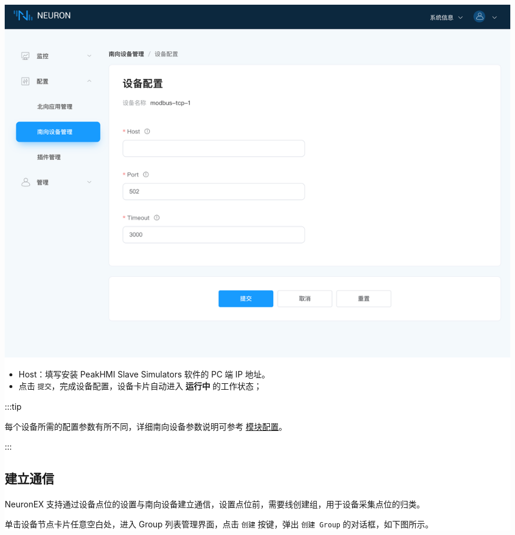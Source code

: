 ![south-setting](./_assets/south-setting.png)

- Host：填写安装 PeakHMI Slave Simulators 软件的 PC 端 IP 地址。
- 点击 `提交`，完成设备配置，设备卡片自动进入 **运行中** 的工作状态；

:::tip 

每个设备所需的配置参数有所不同，详细南向设备参数说明可参考 [模块配置](../configuration/south-devices/south-devices.md)。 

:::

## 建立通信

NeuronEX 支持通过设备点位的设置与南向设备建立通信，设置点位前，需要线创建组，用于设备采集点位的归类。

单击设备节点卡片任意空白处，进入 Group 列表管理界面，点击 `创建` 按键，弹出 `创建 Group` 的对话框，如下图所示。
